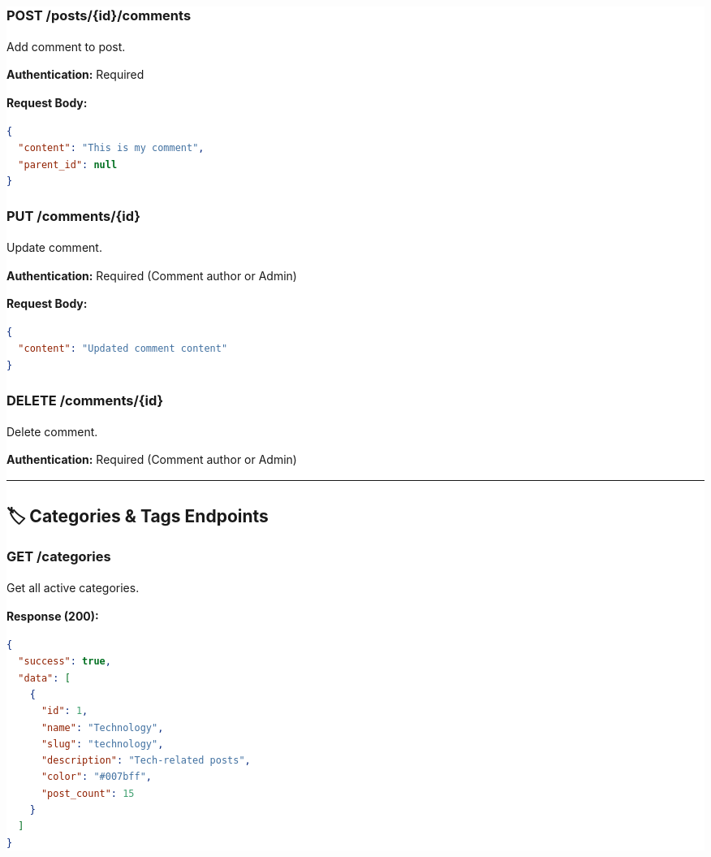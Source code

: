 ```json
```

### POST /posts/{id}/comments

Add comment to post.

**Authentication:** Required

**Request Body:**

```json
{
  "content": "This is my comment",
  "parent_id": null
}
```

### PUT /comments/{id}

Update comment.

**Authentication:** Required (Comment author or Admin)

**Request Body:**

```json
{
  "content": "Updated comment content"
}
```

### DELETE /comments/{id}

Delete comment.

**Authentication:** Required (Comment author or Admin)

---

## 🏷️ Categories & Tags Endpoints

### GET /categories

Get all active categories.

**Response (200):**

```json
{
  "success": true,
  "data": [
    {
      "id": 1,
      "name": "Technology",
      "slug": "technology",
      "description": "Tech-related posts",
      "color": "#007bff",
      "post_count": 15
    }
  ]
}
```
